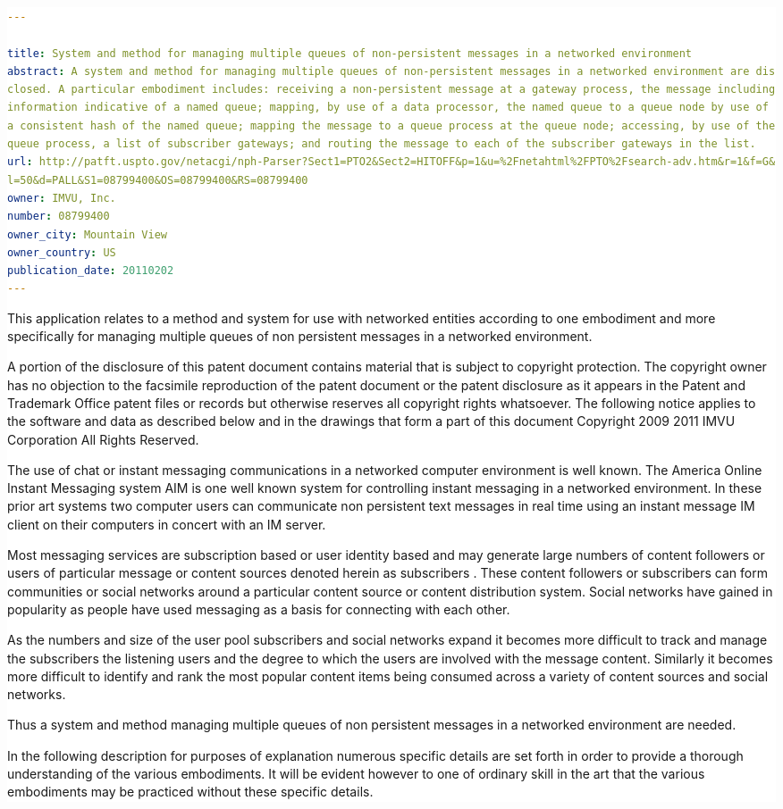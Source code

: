 ```yaml
---

title: System and method for managing multiple queues of non-persistent messages in a networked environment
abstract: A system and method for managing multiple queues of non-persistent messages in a networked environment are disclosed. A particular embodiment includes: receiving a non-persistent message at a gateway process, the message including information indicative of a named queue; mapping, by use of a data processor, the named queue to a queue node by use of a consistent hash of the named queue; mapping the message to a queue process at the queue node; accessing, by use of the queue process, a list of subscriber gateways; and routing the message to each of the subscriber gateways in the list.
url: http://patft.uspto.gov/netacgi/nph-Parser?Sect1=PTO2&Sect2=HITOFF&p=1&u=%2Fnetahtml%2FPTO%2Fsearch-adv.htm&r=1&f=G&l=50&d=PALL&S1=08799400&OS=08799400&RS=08799400
owner: IMVU, Inc.
number: 08799400
owner_city: Mountain View
owner_country: US
publication_date: 20110202
---
```

This application relates to a method and system for use with networked entities according to one embodiment and more specifically for managing multiple queues of non persistent messages in a networked environment.

A portion of the disclosure of this patent document contains material that is subject to copyright protection. The copyright owner has no objection to the facsimile reproduction of the patent document or the patent disclosure as it appears in the Patent and Trademark Office patent files or records but otherwise reserves all copyright rights whatsoever. The following notice applies to the software and data as described below and in the drawings that form a part of this document Copyright 2009 2011 IMVU Corporation All Rights Reserved.

The use of chat or instant messaging communications in a networked computer environment is well known. The America Online Instant Messaging system AIM is one well known system for controlling instant messaging in a networked environment. In these prior art systems two computer users can communicate non persistent text messages in real time using an instant message IM client on their computers in concert with an IM server.

Most messaging services are subscription based or user identity based and may generate large numbers of content followers or users of particular message or content sources denoted herein as subscribers . These content followers or subscribers can form communities or social networks around a particular content source or content distribution system. Social networks have gained in popularity as people have used messaging as a basis for connecting with each other.

As the numbers and size of the user pool subscribers and social networks expand it becomes more difficult to track and manage the subscribers the listening users and the degree to which the users are involved with the message content. Similarly it becomes more difficult to identify and rank the most popular content items being consumed across a variety of content sources and social networks.

Thus a system and method managing multiple queues of non persistent messages in a networked environment are needed.

In the following description for purposes of explanation numerous specific details are set forth in order to provide a thorough understanding of the various embodiments. It will be evident however to one of ordinary skill in the art that the various embodiments may be practiced without these specific details.
